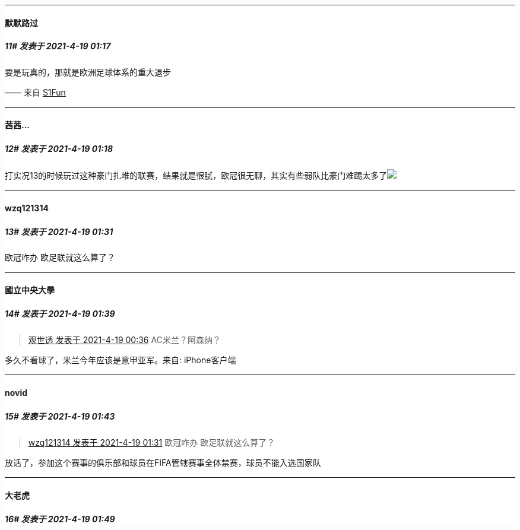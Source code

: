 
-----

####  默默路过  
##### 11#       发表于 2021-4-19 01:17


要是玩真的，那就是欧洲足球体系的重大退步

—— 来自 [S1Fun](https://s1fun.koalcat.com)


-----

####  茜茜...  
##### 12#       发表于 2021-4-19 01:18


打实况13的时候玩过这种豪门扎堆的联赛，结果就是很腻，欧冠很无聊，其实有些弱队比豪门难踢太多了<img src="https://static.saraba1st.com/image/smiley/face2017/036.png" referrerpolicy="no-referrer">


-----

####  wzq121314  
##### 13#       发表于 2021-4-19 01:31


欧冠咋办 欧足联就这么算了？


-----

####  國立中央大學  
##### 14#       发表于 2021-4-19 01:39


<blockquote><a href="httphttps://bbs.saraba1st.com/2b/forum.php?mod=redirect&amp;goto=findpost&amp;pid=50981310&amp;ptid=1999738" target="_blank"> 观世透 发表于 2021-4-19 00:36</a> AC米兰？阿森纳？ </blockquote>
多久不看球了，米兰今年应该是意甲亚军。来自: iPhone客户端


-----

####  novid  
##### 15#       发表于 2021-4-19 01:43


<blockquote><a href="httphttps://bbs.saraba1st.com/2b/forum.php?mod=redirect&amp;goto=findpost&amp;pid=50981516&amp;ptid=1999738" target="_blank">wzq121314 发表于 2021-4-19 01:31</a>
欧冠咋办 欧足联就这么算了？</blockquote>
放话了，参加这个赛事的俱乐部和球员在FIFA管辖赛事全体禁赛，球员不能入选国家队


-----

####  大老虎  
##### 16#       发表于 2021-4-19 01:49
